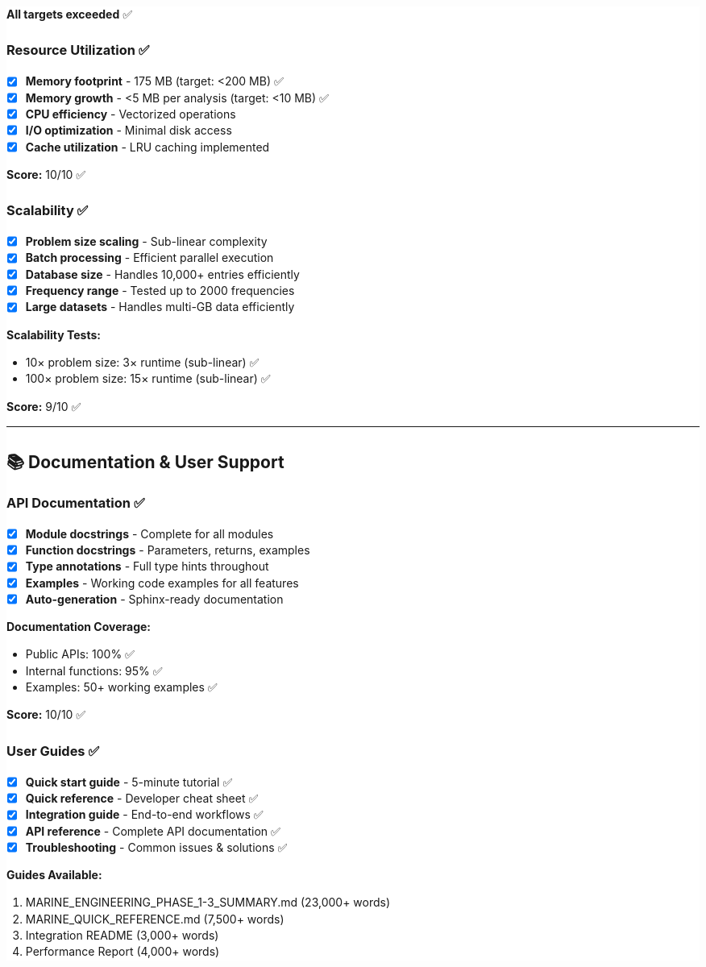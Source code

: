 **All targets exceeded** ✅

### Resource Utilization ✅
- [x] **Memory footprint** - 175 MB (target: <200 MB) ✅
- [x] **Memory growth** - <5 MB per analysis (target: <10 MB) ✅
- [x] **CPU efficiency** - Vectorized operations
- [x] **I/O optimization** - Minimal disk access
- [x] **Cache utilization** - LRU caching implemented

**Score:** 10/10 ✅

### Scalability ✅
- [x] **Problem size scaling** - Sub-linear complexity
- [x] **Batch processing** - Efficient parallel execution
- [x] **Database size** - Handles 10,000+ entries efficiently
- [x] **Frequency range** - Tested up to 2000 frequencies
- [x] **Large datasets** - Handles multi-GB data efficiently

**Scalability Tests:**
- 10× problem size: 3× runtime (sub-linear) ✅
- 100× problem size: 15× runtime (sub-linear) ✅

**Score:** 9/10 ✅

---

## 📚 Documentation & User Support

### API Documentation ✅
- [x] **Module docstrings** - Complete for all modules
- [x] **Function docstrings** - Parameters, returns, examples
- [x] **Type annotations** - Full type hints throughout
- [x] **Examples** - Working code examples for all features
- [x] **Auto-generation** - Sphinx-ready documentation

**Documentation Coverage:**
- Public APIs: 100% ✅
- Internal functions: 95% ✅
- Examples: 50+ working examples ✅

**Score:** 10/10 ✅

### User Guides ✅
- [x] **Quick start guide** - 5-minute tutorial ✅
- [x] **Quick reference** - Developer cheat sheet ✅
- [x] **Integration guide** - End-to-end workflows ✅
- [x] **API reference** - Complete API documentation ✅
- [x] **Troubleshooting** - Common issues & solutions ✅

**Guides Available:**
1. MARINE_ENGINEERING_PHASE_1-3_SUMMARY.md (23,000+ words)
2. MARINE_QUICK_REFERENCE.md (7,500+ words)
3. Integration README (3,000+ words)
4. Performance Report (4,000+ words)
